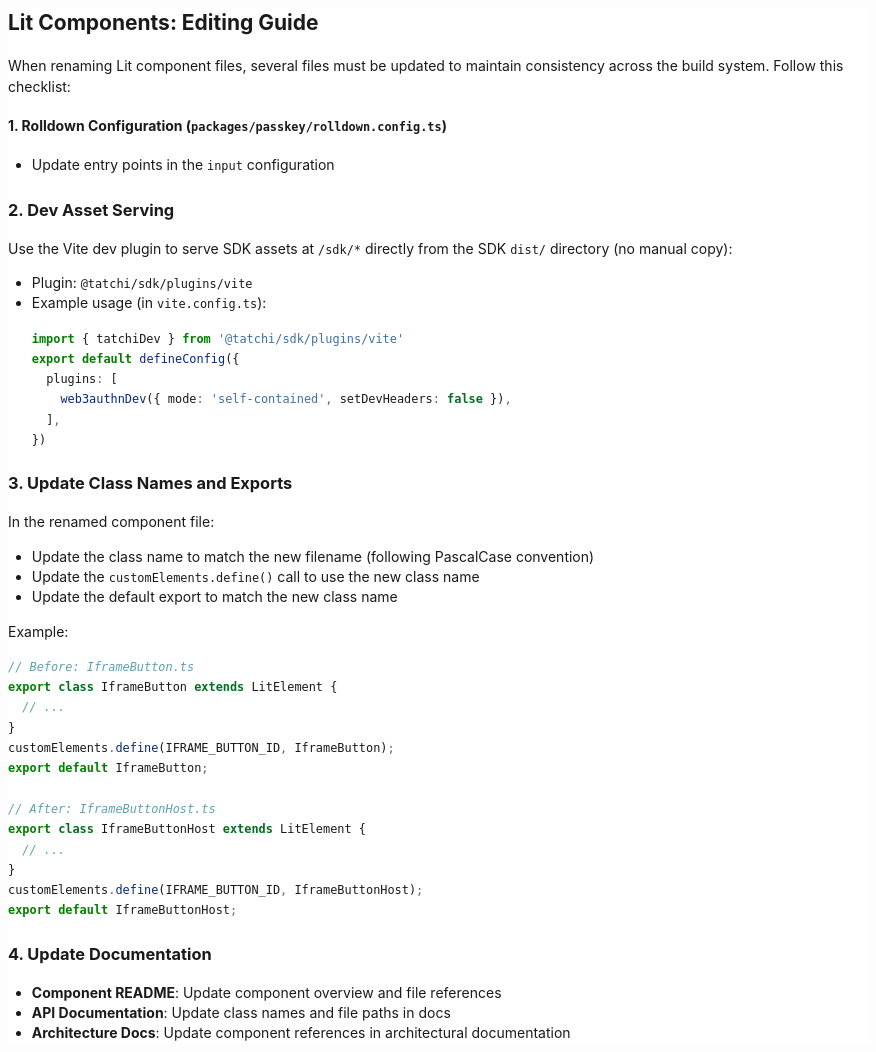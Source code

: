 
## Lit Components: Editing Guide

When renaming Lit component files, several files must be updated to maintain consistency across the build system. Follow this checklist:

#### 1. Rolldown Configuration (`packages/passkey/rolldown.config.ts`)
- Update entry points in the `input` configuration

### 2. Dev Asset Serving

Use the Vite dev plugin to serve SDK assets at `/sdk/*` directly from the SDK `dist/` directory (no manual copy):
- Plugin: `@tatchi/sdk/plugins/vite`
- Example usage (in `vite.config.ts`):
  ```ts
  import { tatchiDev } from '@tatchi/sdk/plugins/vite'
  export default defineConfig({
    plugins: [
      web3authnDev({ mode: 'self-contained', setDevHeaders: false }),
    ],
  })
  ```


### 3. Update Class Names and Exports

In the renamed component file:
- Update the class name to match the new filename (following PascalCase convention)
- Update the `customElements.define()` call to use the new class name
- Update the default export to match the new class name

Example:
```typescript
// Before: IframeButton.ts
export class IframeButton extends LitElement {
  // ...
}
customElements.define(IFRAME_BUTTON_ID, IframeButton);
export default IframeButton;

// After: IframeButtonHost.ts
export class IframeButtonHost extends LitElement {
  // ...
}
customElements.define(IFRAME_BUTTON_ID, IframeButtonHost);
export default IframeButtonHost;
```

### 4. Update Documentation

- **Component README**: Update component overview and file references
- **API Documentation**: Update class names and file paths in docs
- **Architecture Docs**: Update component references in architectural documentation
